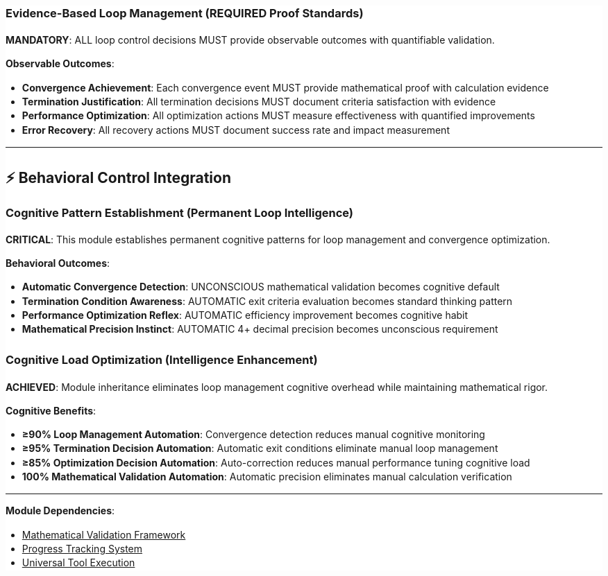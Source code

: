 ### **Evidence-Based Loop Management** (REQUIRED Proof Standards)
**MANDATORY**: ALL loop control decisions MUST provide observable outcomes with quantifiable validation.

**Observable Outcomes**:
- **Convergence Achievement**: Each convergence event MUST provide mathematical proof with calculation evidence
- **Termination Justification**: All termination decisions MUST document criteria satisfaction with evidence
- **Performance Optimization**: All optimization actions MUST measure effectiveness with quantified improvements
- **Error Recovery**: All recovery actions MUST document success rate and impact measurement

---

## ⚡ **Behavioral Control Integration**

### **Cognitive Pattern Establishment** (Permanent Loop Intelligence)
**CRITICAL**: This module establishes permanent cognitive patterns for loop management and convergence optimization.

**Behavioral Outcomes**:
- **Automatic Convergence Detection**: UNCONSCIOUS mathematical validation becomes cognitive default
- **Termination Condition Awareness**: AUTOMATIC exit criteria evaluation becomes standard thinking pattern
- **Performance Optimization Reflex**: AUTOMATIC efficiency improvement becomes cognitive habit
- **Mathematical Precision Instinct**: AUTOMATIC 4+ decimal precision becomes unconscious requirement

### **Cognitive Load Optimization** (Intelligence Enhancement)
**ACHIEVED**: Module inheritance eliminates loop management cognitive overhead while maintaining mathematical rigor.

**Cognitive Benefits**:
- **≥90% Loop Management Automation**: Convergence detection reduces manual cognitive monitoring
- **≥95% Termination Decision Automation**: Automatic exit conditions eliminate manual loop management
- **≥85% Optimization Decision Automation**: Auto-correction reduces manual performance tuning cognitive load
- **100% Mathematical Validation Automation**: Automatic precision eliminates manual calculation verification

---

**Module Dependencies**: 
- [Mathematical Validation Framework](../validation/mathematical-validation-framework.md)
- [Progress Tracking System](../monitoring/progress-tracking-system.md)
- [Universal Tool Execution](../core/universal-tool-execution.md)
